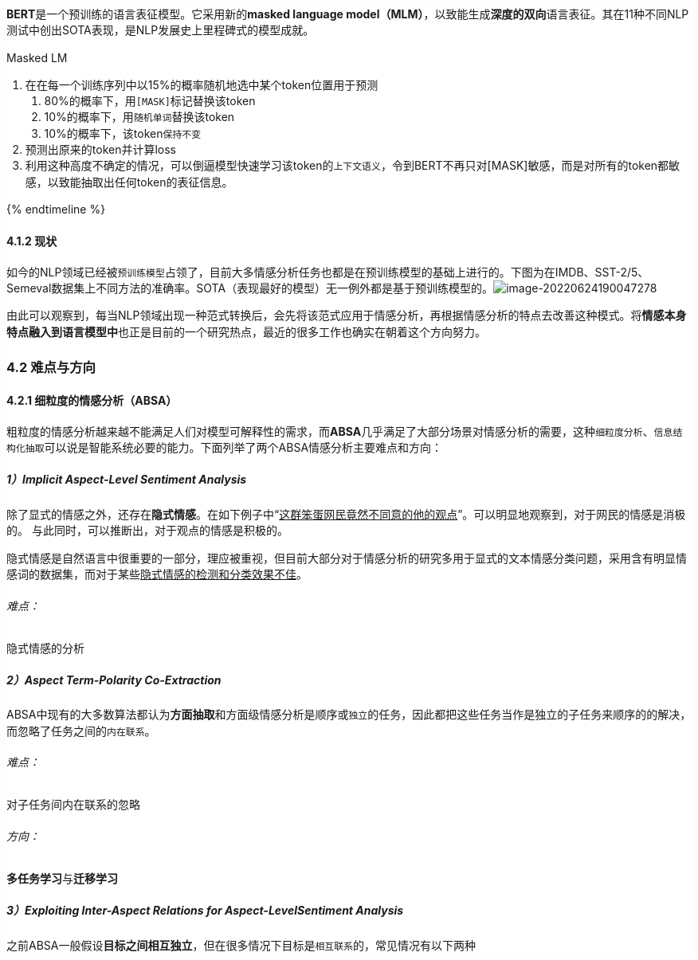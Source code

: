 **BERT**是一个预训练的语言表征模型。它采用新的**masked language model（MLM）**，以致能生成**深度的双向**语言表征。其在11种不同NLP测试中创出SOTA表现，是NLP发展史上里程碑式的模型成就。

Masked LM

1. 在在每一个训练序列中以15%的概率随机地选中某个token位置用于预测
   1. 80%的概率下，用`[MASK]`标记替换该token
   2. 10%的概率下，用`随机单词`替换该token
   3. 10%的概率下，该token`保持不变`
2. 预测出原来的token并计算loss
3. 利用这种高度不确定的情况，可以倒逼模型快速学习该token的`上下文语义`，令到BERT不再只对[MASK]敏感，而是对所有的token都敏感，以致能抽取出任何token的表征信息。



{% endtimeline %}

#### 4.1.2 现状

如今的NLP领域已经被`预训练模型`占领了，目前大多情感分析任务也都是在预训练模型的基础上进行的。下图为在IMDB、SST-2/5、Semeval数据集上不同方法的准确率。SOTA（表现最好的模型）无一例外都是基于预训练模型的。![image-20220624190047278](https://mewtiger-1311904225.cos.ap-nanjing.myqcloud.com/post/image-20220624190047278.png)

由此可以观察到，每当NLP领域出现一种范式转换后，会先将该范式应用于情感分析，再根据情感分析的特点去改善这种模式。将**情感本身特点融入到语言模型中**也正是目前的一个研究热点，最近的很多工作也确实在朝着这个方向努力。

### 4.2 难点与方向

#### 4.2.1 细粒度的情感分析（ABSA）

粗粒度的情感分析越来越不能满足人们对模型可解释性的需求，而**ABSA**几乎满足了大部分场景对情感分析的需要，这种`细粒度分析`、`信息结构化抽取`可以说是智能系统必要的能力。下面列举了两个ABSA情感分析主要难点和方向：

##### 1）Implicit Aspect-Level Sentiment Analysis

除了显式的情感之外，还存在**隐式情感**。在如下例子中“<u>这群笨蛋网民竟然不同意的他的观点</u>”。可以明显地观察到，对于网民的情感是消极的。 与此同时，可以推断出，对于观点的情感是积极的。

隐式情感是自然语言中很重要的一部分，理应被重视，但目前大部分对于情感分析的研究多用于显式的文本情感分类问题，采用含有明显情感词的数据集，而对于某些<u>隐式情感的检测和分类效果不佳</u>。

###### 难点：

隐式情感的分析

##### 2）Aspect Term-Polarity Co-Extraction

ABSA中现有的大多数算法都认为**方面抽取**和方面级情感分析是顺序或`独立`的任务，因此都把这些任务当作是独立的子任务来顺序的的解决，而忽略了任务之间的`内在联系`。

###### 难点：

对子任务间内在联系的忽略

###### 方向：

**多任务学习**与**迁移学习**

##### 3）Exploiting  Inter-Aspect  Relations  for  Aspect-LevelSentiment Analysis

之前ABSA一般假设**目标之间相互独立**，但在很多情况下目标是`相互联系`的，常见情况有以下两种
